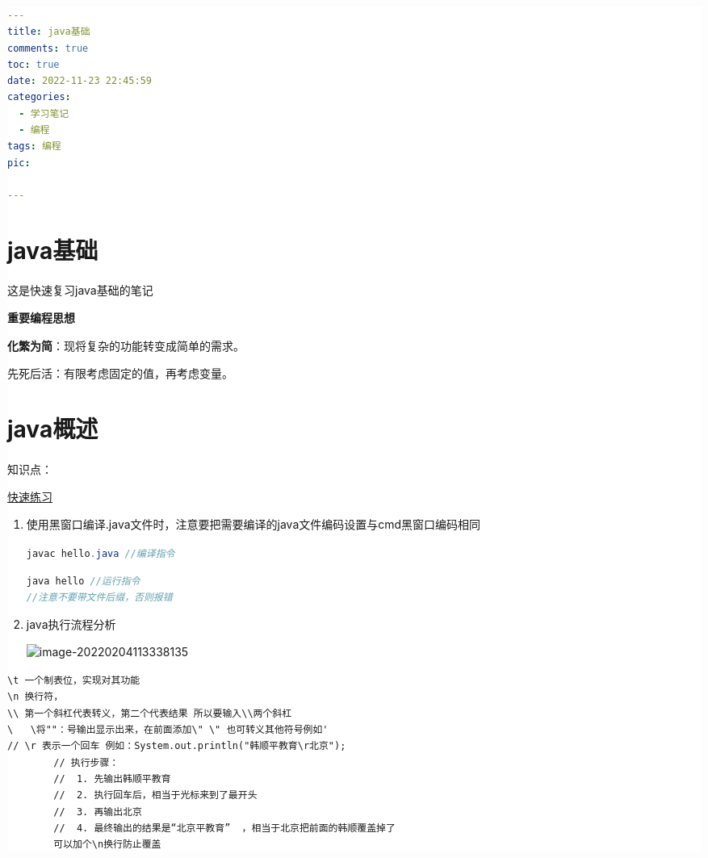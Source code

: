 ```yaml
---
title: java基础
comments: true
toc: true
date: 2022-11-23 22:45:59
categories:
  - 学习笔记
  - 编程
tags: 编程
pic:

---
```


#   java基础

这是快速复习java基础的笔记

**重要编程思想**

**化繁为简**：现将复杂的功能转变成简单的需求。

先死后活：有限考虑固定的值，再考虑变量。



# java概述

知识点：

[快速练习](##快速入门部分)

1. 使用黑窗口编译.java文件时，注意要把需要编译的java文件编码设置与cmd黑窗口编码相同

   ```java
   javac hello.java //编译指令			
   ```

   ```java
   java hello //运行指令	
   //注意不要带文件后缀，否则报错
   ```

2. java执行流程分析

   ![image-20220204113338135](https://ninos-img.oss-cn-shanghai.aliyuncs.com/img/image-20220204113338135.png)

```
\t 一个制表位，实现对其功能
\n 换行符，
\\ 第一个斜杠代表转义，第二个代表结果 所以要输入\\两个斜杠
\	\将""：号输出显示出来，在前面添加\" \" 也可转义其他符号例如'
// \r 表示一个回车 例如：System.out.println("韩顺平教育\r北京");
		// 执行步骤：
		// 	1. 先输出韩顺平教育
		//  2. 执行回车后，相当于光标来到了最开头
		//  3. 再输出北京
		//  4. 最终输出的结果是“北京平教育”  ，相当于北京把前面的韩顺覆盖掉了
        可以加个\n换行防止覆盖

```
